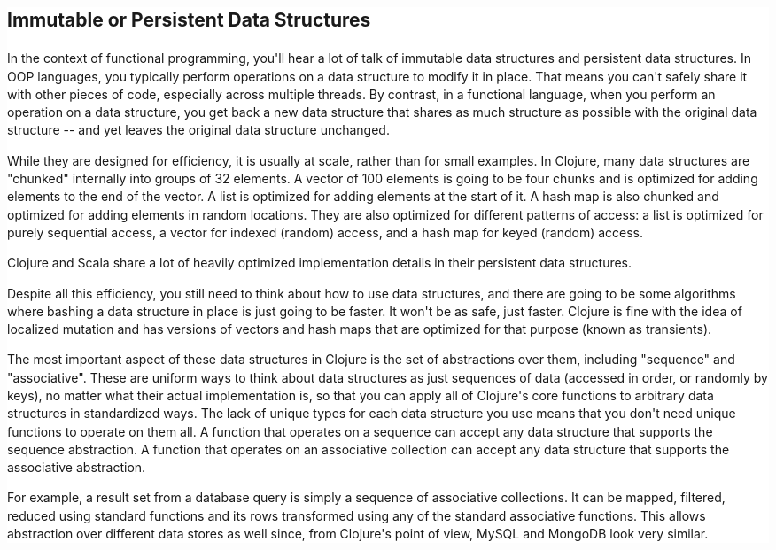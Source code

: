 ## Immutable or Persistent Data Structures

In the context of functional programming, you'll hear a lot of talk of immutable data structures and persistent data structures.
In OOP languages, you typically perform operations on a data structure to modify it in place. That means you can't safely share
it with other pieces of code, especially across multiple threads. By contrast, in a functional language, when you perform an
operation on a data structure, you get back a new data structure that shares as much structure as possible with the original
data structure -- and yet leaves the original data structure unchanged.

While they are designed for efficiency, it is usually at scale, rather than for small examples. In Clojure, many data structures
are "chunked" internally into groups of 32 elements. A vector of 100 elements is going to be four chunks and is optimized for
adding elements to the end of the vector. A list is optimized for adding elements at the start of it. A hash map is also chunked
and optimized for adding elements in random locations. They are also optimized for different patterns of access: a list is optimized
for purely sequential access, a vector for indexed (random) access, and a hash map for keyed (random) access.

Clojure and Scala share a lot of heavily optimized implementation details in their persistent data structures.

Despite all this efficiency, you still need to think about how to use data structures, and there are going to be some algorithms
where bashing a data structure in place is just going to be faster. It won't be as safe, just faster. Clojure is fine with the 
idea of localized mutation and has versions of vectors and hash maps that are optimized for that purpose (known as transients).

The most important aspect of these data structures in Clojure is the set of abstractions over them, including "sequence"
and "associative". These are uniform ways to think
about data structures as just sequences of data (accessed in order, or randomly by keys),
no matter what their actual implementation is, so that you can apply all of
Clojure's core functions to arbitrary data structures in standardized ways. The lack of unique types for each data structure
you use means that you don't need unique functions to operate on them all. A function that operates on a sequence can accept
any data structure that supports the sequence abstraction. A function that operates on an associative collection can accept
any data structure that supports the associative abstraction.

For example, a result set from a database query is simply a sequence of associative collections. It can be mapped, filtered,
reduced using standard functions and its rows transformed using any of the standard associative functions. This allows
abstraction over different data stores as well since, from Clojure's point of view, MySQL and MongoDB look very similar.
